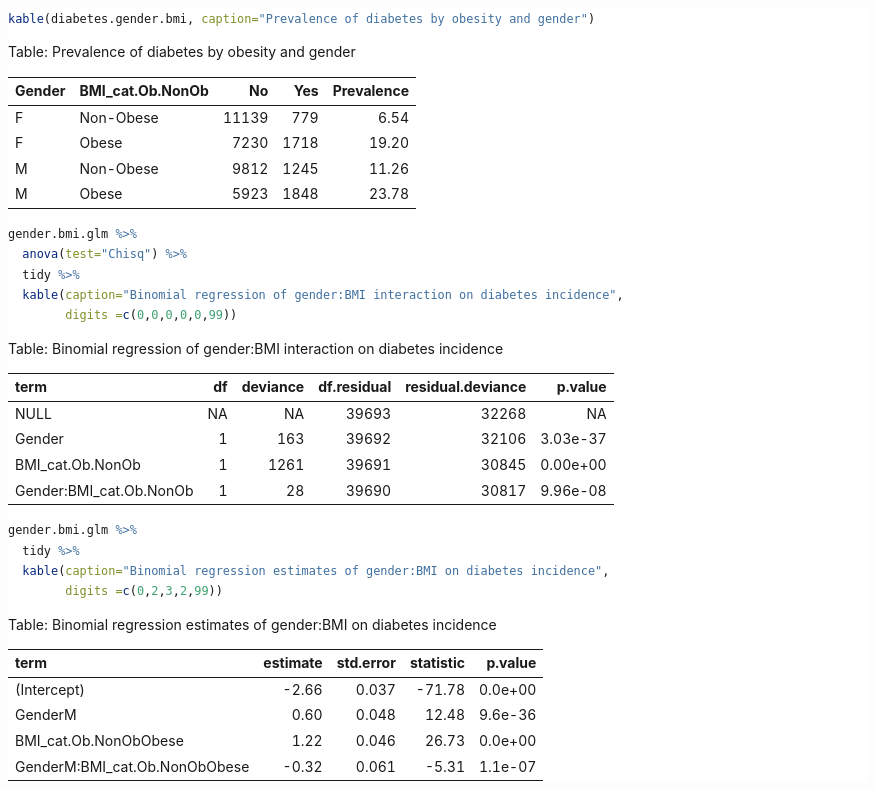 ```r
kable(diabetes.gender.bmi, caption="Prevalence of diabetes by obesity and gender")
```



Table: Prevalence of diabetes by obesity and gender

|Gender |BMI_cat.Ob.NonOb |    No|  Yes| Prevalence|
|:------|:----------------|-----:|----:|----------:|
|F      |Non-Obese        | 11139|  779|       6.54|
|F      |Obese            |  7230| 1718|      19.20|
|M      |Non-Obese        |  9812| 1245|      11.26|
|M      |Obese            |  5923| 1848|      23.78|

```r
gender.bmi.glm %>% 
  anova(test="Chisq") %>% 
  tidy %>% 
  kable(caption="Binomial regression of gender:BMI interaction on diabetes incidence",
        digits =c(0,0,0,0,0,99))
```



Table: Binomial regression of gender:BMI interaction on diabetes incidence

|term                    | df| deviance| df.residual| residual.deviance|  p.value|
|:-----------------------|--:|--------:|-----------:|-----------------:|--------:|
|NULL                    | NA|       NA|       39693|             32268|       NA|
|Gender                  |  1|      163|       39692|             32106| 3.03e-37|
|BMI_cat.Ob.NonOb        |  1|     1261|       39691|             30845| 0.00e+00|
|Gender:BMI_cat.Ob.NonOb |  1|       28|       39690|             30817| 9.96e-08|

```r
gender.bmi.glm %>% 
  tidy %>% 
  kable(caption="Binomial regression estimates of gender:BMI on diabetes incidence", 
        digits =c(0,2,3,2,99))
```



Table: Binomial regression estimates of gender:BMI on diabetes incidence

|term                          | estimate| std.error| statistic| p.value|
|:-----------------------------|--------:|---------:|---------:|-------:|
|(Intercept)                   |    -2.66|     0.037|    -71.78| 0.0e+00|
|GenderM                       |     0.60|     0.048|     12.48| 9.6e-36|
|BMI_cat.Ob.NonObObese         |     1.22|     0.046|     26.73| 0.0e+00|
|GenderM:BMI_cat.Ob.NonObObese |    -0.32|     0.061|     -5.31| 1.1e-07|
